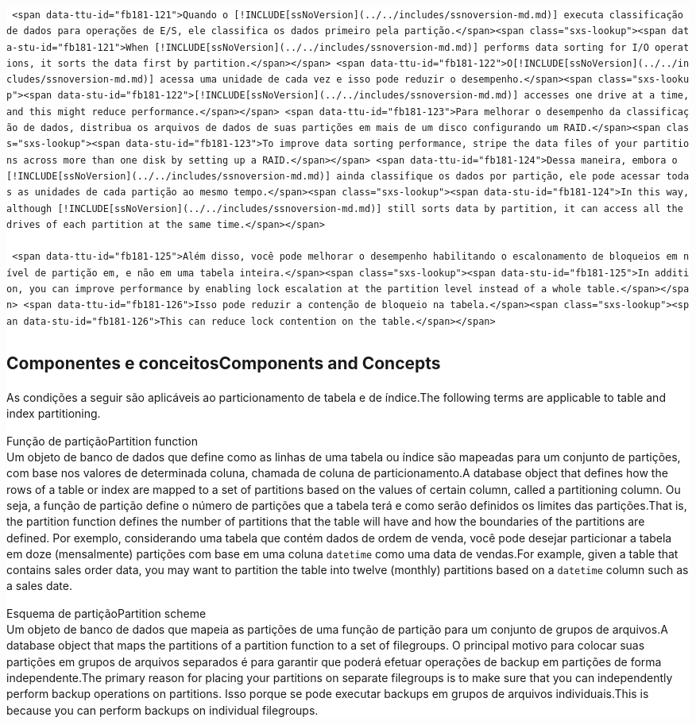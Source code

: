      <span data-ttu-id="fb181-121">Quando o [!INCLUDE[ssNoVersion](../../includes/ssnoversion-md.md)] executa classificação de dados para operações de E/S, ele classifica os dados primeiro pela partição.</span><span class="sxs-lookup"><span data-stu-id="fb181-121">When [!INCLUDE[ssNoVersion](../../includes/ssnoversion-md.md)] performs data sorting for I/O operations, it sorts the data first by partition.</span></span> <span data-ttu-id="fb181-122">O[!INCLUDE[ssNoVersion](../../includes/ssnoversion-md.md)] acessa uma unidade de cada vez e isso pode reduzir o desempenho.</span><span class="sxs-lookup"><span data-stu-id="fb181-122">[!INCLUDE[ssNoVersion](../../includes/ssnoversion-md.md)] accesses one drive at a time, and this might reduce performance.</span></span> <span data-ttu-id="fb181-123">Para melhorar o desempenho da classificação de dados, distribua os arquivos de dados de suas partições em mais de um disco configurando um RAID.</span><span class="sxs-lookup"><span data-stu-id="fb181-123">To improve data sorting performance, stripe the data files of your partitions across more than one disk by setting up a RAID.</span></span> <span data-ttu-id="fb181-124">Dessa maneira, embora o [!INCLUDE[ssNoVersion](../../includes/ssnoversion-md.md)] ainda classifique os dados por partição, ele pode acessar todas as unidades de cada partição ao mesmo tempo.</span><span class="sxs-lookup"><span data-stu-id="fb181-124">In this way, although [!INCLUDE[ssNoVersion](../../includes/ssnoversion-md.md)] still sorts data by partition, it can access all the drives of each partition at the same time.</span></span>  
  
     <span data-ttu-id="fb181-125">Além disso, você pode melhorar o desempenho habilitando o escalonamento de bloqueios em nível de partição em, e não em uma tabela inteira.</span><span class="sxs-lookup"><span data-stu-id="fb181-125">In addition, you can improve performance by enabling lock escalation at the partition level instead of a whole table.</span></span> <span data-ttu-id="fb181-126">Isso pode reduzir a contenção de bloqueio na tabela.</span><span class="sxs-lookup"><span data-stu-id="fb181-126">This can reduce lock contention on the table.</span></span>  
  
## <a name="components-and-concepts"></a><span data-ttu-id="fb181-127">Componentes e conceitos</span><span class="sxs-lookup"><span data-stu-id="fb181-127">Components and Concepts</span></span>  
 <span data-ttu-id="fb181-128">As condições a seguir são aplicáveis ao particionamento de tabela e de índice.</span><span class="sxs-lookup"><span data-stu-id="fb181-128">The following terms are applicable to table and index partitioning.</span></span>  
  
 <span data-ttu-id="fb181-129">Função de partição</span><span class="sxs-lookup"><span data-stu-id="fb181-129">Partition function</span></span>  
 <span data-ttu-id="fb181-130">Um objeto de banco de dados que define como as linhas de uma tabela ou índice são mapeadas para um conjunto de partições, com base nos valores de determinada coluna, chamada de coluna de particionamento.</span><span class="sxs-lookup"><span data-stu-id="fb181-130">A database object that defines how the rows of a table or index are mapped to a set of partitions based on the values of certain column, called a partitioning column.</span></span> <span data-ttu-id="fb181-131">Ou seja, a função de partição define o número de partições que a tabela terá e como serão definidos os limites das partições.</span><span class="sxs-lookup"><span data-stu-id="fb181-131">That is, the partition function defines the number of partitions that the table will have and how the boundaries of the partitions are defined.</span></span> <span data-ttu-id="fb181-132">Por exemplo, considerando uma tabela que contém dados de ordem de venda, você pode desejar particionar a tabela em doze (mensalmente) partições com base em uma coluna `datetime` como uma data de vendas.</span><span class="sxs-lookup"><span data-stu-id="fb181-132">For example, given a table that contains sales order data, you may want to partition the table into twelve (monthly) partitions based on a `datetime` column such as a sales date.</span></span>  
  
 <span data-ttu-id="fb181-133">Esquema de partição</span><span class="sxs-lookup"><span data-stu-id="fb181-133">Partition scheme</span></span>  
 <span data-ttu-id="fb181-134">Um objeto de banco de dados que mapeia as partições de uma função de partição para um conjunto de grupos de arquivos.</span><span class="sxs-lookup"><span data-stu-id="fb181-134">A database object that maps the partitions of a partition function to a set of filegroups.</span></span> <span data-ttu-id="fb181-135">O principal motivo para colocar suas partições em grupos de arquivos separados é para garantir que poderá efetuar operações de backup em partições de forma independente.</span><span class="sxs-lookup"><span data-stu-id="fb181-135">The primary reason for placing your partitions on separate filegroups is to make sure that you can independently perform backup operations on partitions.</span></span> <span data-ttu-id="fb181-136">Isso porque se pode executar backups em grupos de arquivos individuais.</span><span class="sxs-lookup"><span data-stu-id="fb181-136">This is because you can perform backups on individual filegroups.</span></span>  
  